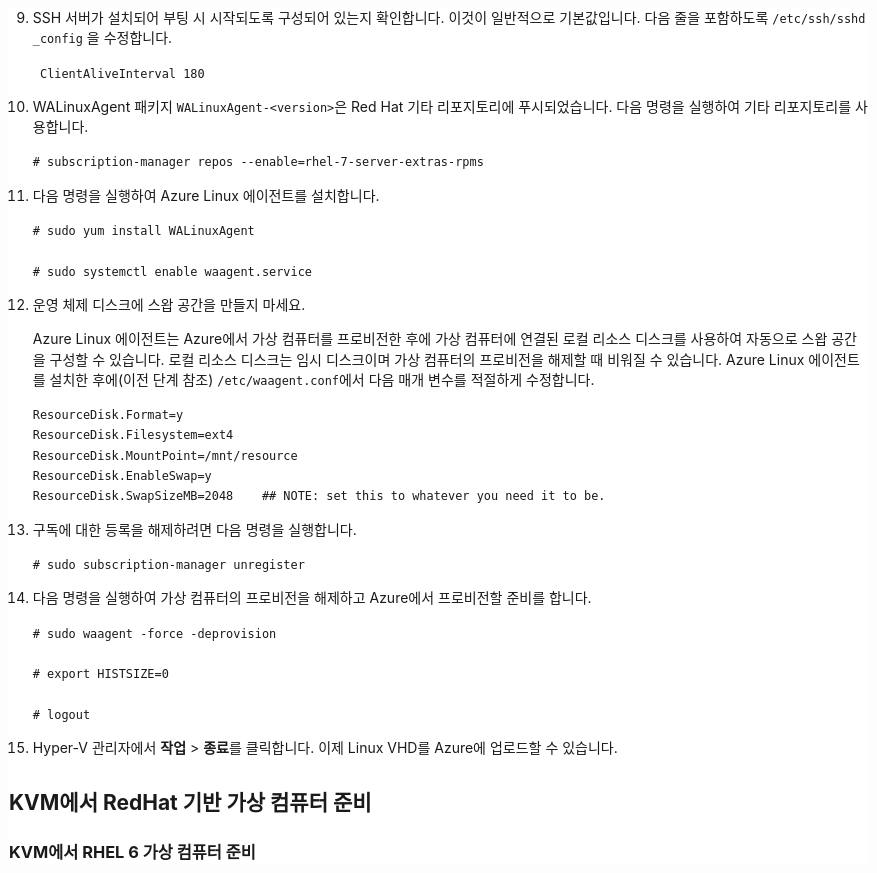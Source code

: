 9. SSH 서버가 설치되어 부팅 시 시작되도록 구성되어 있는지 확인합니다. 이것이 일반적으로 기본값입니다. 다음 줄을 포함하도록 `/etc/ssh/sshd_config` 을 수정합니다.

        ClientAliveInterval 180

10. WALinuxAgent 패키지 `WALinuxAgent-<version>`은 Red Hat 기타 리포지토리에 푸시되었습니다. 다음 명령을 실행하여 기타 리포지토리를 사용합니다.

        # subscription-manager repos --enable=rhel-7-server-extras-rpms

11. 다음 명령을 실행하여 Azure Linux 에이전트를 설치합니다.

        # sudo yum install WALinuxAgent

        # sudo systemctl enable waagent.service

12. 운영 체제 디스크에 스왑 공간을 만들지 마세요.

    Azure Linux 에이전트는 Azure에서 가상 컴퓨터를 프로비전한 후에 가상 컴퓨터에 연결된 로컬 리소스 디스크를 사용하여 자동으로 스왑 공간을 구성할 수 있습니다. 로컬 리소스 디스크는 임시 디스크이며 가상 컴퓨터의 프로비전을 해제할 때 비워질 수 있습니다. Azure Linux 에이전트를 설치한 후에(이전 단계 참조) `/etc/waagent.conf`에서 다음 매개 변수를 적절하게 수정합니다.

        ResourceDisk.Format=y
        ResourceDisk.Filesystem=ext4
        ResourceDisk.MountPoint=/mnt/resource
        ResourceDisk.EnableSwap=y
        ResourceDisk.SwapSizeMB=2048    ## NOTE: set this to whatever you need it to be.

13. 구독에 대한 등록을 해제하려면 다음 명령을 실행합니다.

        # sudo subscription-manager unregister

14. 다음 명령을 실행하여 가상 컴퓨터의 프로비전을 해제하고 Azure에서 프로비전할 준비를 합니다.

        # sudo waagent -force -deprovision

        # export HISTSIZE=0

        # logout

15. Hyper-V 관리자에서 **작업** > **종료**를 클릭합니다. 이제 Linux VHD를 Azure에 업로드할 수 있습니다.


## <a name="prepare-a-red-hat-based-virtual-machine-from-kvm"></a>KVM에서 RedHat 기반 가상 컴퓨터 준비
### <a name="prepare-a-rhel-6-virtual-machine-from-kvm"></a>KVM에서 RHEL 6 가상 컴퓨터 준비
